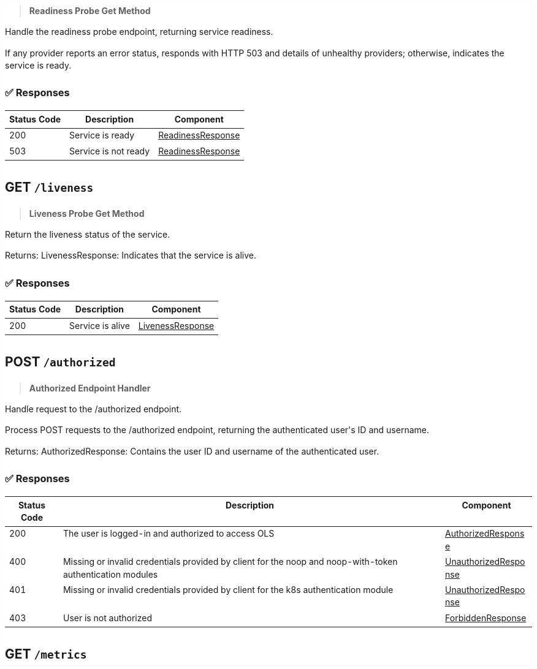 > **Readiness Probe Get Method**

Handle the readiness probe endpoint, returning service readiness.

If any provider reports an error status, responds with HTTP 503
and details of unhealthy providers; otherwise, indicates the
service is ready.





### ✅ Responses

| Status Code | Description | Component |
|-------------|-------------|-----------|
| 200 | Service is ready | [ReadinessResponse](#readinessresponse) |
| 503 | Service is not ready | [ReadinessResponse](#readinessresponse) |
## GET `/liveness`

> **Liveness Probe Get Method**

Return the liveness status of the service.

Returns:
    LivenessResponse: Indicates that the service is alive.





### ✅ Responses

| Status Code | Description | Component |
|-------------|-------------|-----------|
| 200 | Service is alive | [LivenessResponse](#livenessresponse) |
## POST `/authorized`

> **Authorized Endpoint Handler**

Handle request to the /authorized endpoint.

Process POST requests to the /authorized endpoint, returning
the authenticated user's ID and username.

Returns:
    AuthorizedResponse: Contains the user ID and username of the authenticated user.





### ✅ Responses

| Status Code | Description | Component |
|-------------|-------------|-----------|
| 200 | The user is logged-in and authorized to access OLS | [AuthorizedResponse](#authorizedresponse) |
| 400 | Missing or invalid credentials provided by client for the noop and noop-with-token authentication modules | [UnauthorizedResponse](#unauthorizedresponse) |
| 401 | Missing or invalid credentials provided by client for the k8s authentication module | [UnauthorizedResponse](#unauthorizedresponse) |
| 403 | User is not authorized | [ForbiddenResponse](#forbiddenresponse) |
## GET `/metrics`
